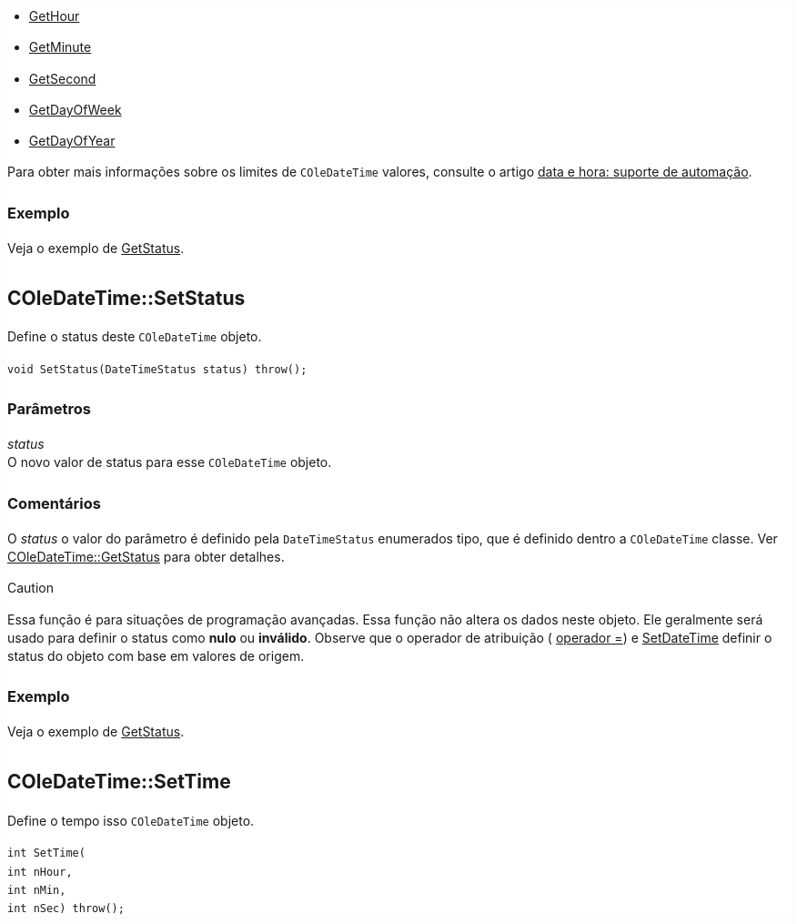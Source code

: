 - [GetHour](#gethour)

- [GetMinute](#getminute)

- [GetSecond](#getsecond)

- [GetDayOfWeek](#getdayofweek)

- [GetDayOfYear](#getdayofyear)

Para obter mais informações sobre os limites de `COleDateTime` valores, consulte o artigo [data e hora: suporte de automação](../../atl-mfc-shared/date-and-time-automation-support.md).

### <a name="example"></a>Exemplo

Veja o exemplo de [GetStatus](#getstatus).

##  <a name="setstatus"></a>  COleDateTime::SetStatus

Define o status deste `COleDateTime` objeto.

```
void SetStatus(DateTimeStatus status) throw();
```

### <a name="parameters"></a>Parâmetros

*status*<br/>
O novo valor de status para esse `COleDateTime` objeto.

### <a name="remarks"></a>Comentários

O *status* o valor do parâmetro é definido pela `DateTimeStatus` enumerados tipo, que é definido dentro a `COleDateTime` classe. Ver [COleDateTime::GetStatus](#getstatus) para obter detalhes.

> [!CAUTION]
>  Essa função é para situações de programação avançadas. Essa função não altera os dados neste objeto. Ele geralmente será usado para definir o status como **nulo** ou **inválido**. Observe que o operador de atribuição ( [operador =](#eq)) e [SetDateTime](#setdatetime) definir o status do objeto com base em valores de origem.

### <a name="example"></a>Exemplo

Veja o exemplo de [GetStatus](#getstatus).

##  <a name="settime"></a>  COleDateTime::SetTime

Define o tempo isso `COleDateTime` objeto.

```
int SetTime(  
int nHour,
int nMin,
int nSec) throw();
```
